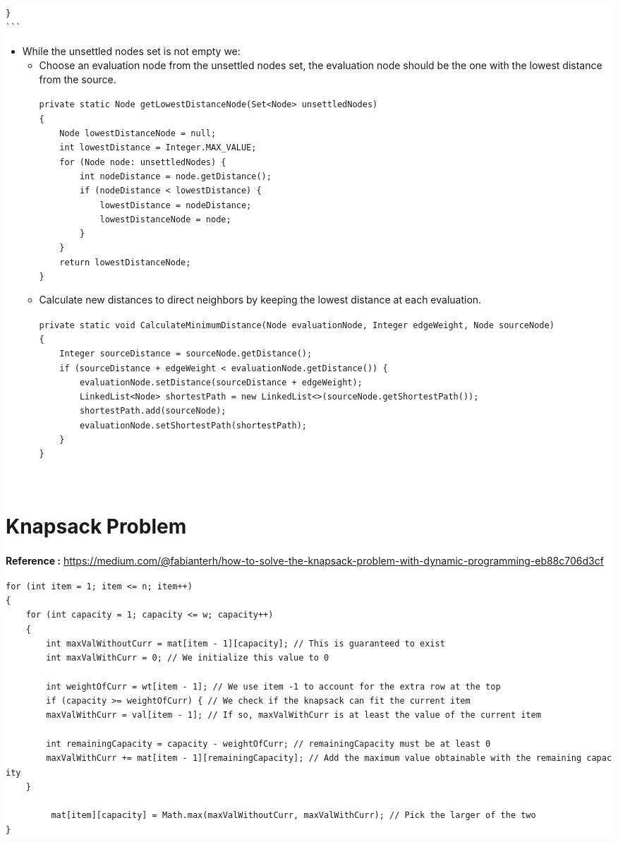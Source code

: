     }
    ```
- While the unsettled nodes set is not empty we:
    - Choose an evaluation node from the unsettled nodes set, the evaluation node should be the one with the lowest distance from the source.
        ```
        private static Node getLowestDistanceNode(Set<Node> unsettledNodes) 
        {
            Node lowestDistanceNode = null;
            int lowestDistance = Integer.MAX_VALUE;
            for (Node node: unsettledNodes) {
                int nodeDistance = node.getDistance();
                if (nodeDistance < lowestDistance) {
                    lowestDistance = nodeDistance;
                    lowestDistanceNode = node;
                }
            }
            return lowestDistanceNode;
        }
        ```
    - Calculate new distances to direct neighbors by keeping the lowest distance at each evaluation.
        ```
        private static void CalculateMinimumDistance(Node evaluationNode, Integer edgeWeight, Node sourceNode)
        {
            Integer sourceDistance = sourceNode.getDistance();
            if (sourceDistance + edgeWeight < evaluationNode.getDistance()) {
                evaluationNode.setDistance(sourceDistance + edgeWeight);
                LinkedList<Node> shortestPath = new LinkedList<>(sourceNode.getShortestPath());
                shortestPath.add(sourceNode);
                evaluationNode.setShortestPath(shortestPath);
            }
        }
        ```
<br>

# Knapsack Problem
**Reference :** https://medium.com/@fabianterh/how-to-solve-the-knapsack-problem-with-dynamic-programming-eb88c706d3cf

```
for (int item = 1; item <= n; item++)
{
	for (int capacity = 1; capacity <= w; capacity++) 
	{
		int maxValWithoutCurr = mat[item - 1][capacity]; // This is guaranteed to exist
		int maxValWithCurr = 0; // We initialize this value to 0
		
		int weightOfCurr = wt[item - 1]; // We use item -1 to account for the extra row at the top
		if (capacity >= weightOfCurr) { // We check if the knapsack can fit the current item
		maxValWithCurr = val[item - 1]; // If so, maxValWithCurr is at least the value of the current item
		
		int remainingCapacity = capacity - weightOfCurr; // remainingCapacity must be at least 0
		maxValWithCurr += mat[item - 1][remainingCapacity]; // Add the maximum value obtainable with the remaining capacity
	}

         mat[item][capacity] = Math.max(maxValWithoutCurr, maxValWithCurr); // Pick the larger of the two
}
```
